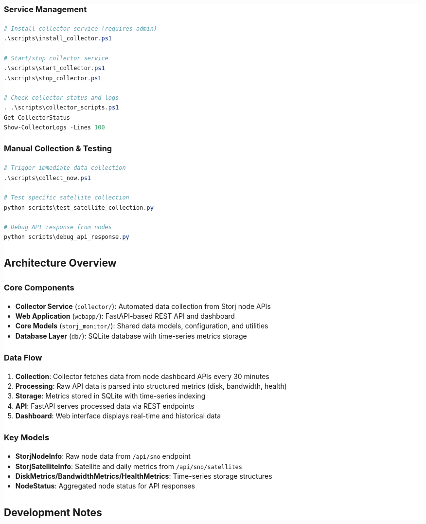 ### Service Management
```powershell
# Install collector service (requires admin)
.\scripts\install_collector.ps1

# Start/stop collector service
.\scripts\start_collector.ps1
.\scripts\stop_collector.ps1

# Check collector status and logs
. .\scripts\collector_scripts.ps1
Get-CollectorStatus
Show-CollectorLogs -Lines 100
```

### Manual Collection & Testing
```powershell
# Trigger immediate data collection
.\scripts\collect_now.ps1

# Test specific satellite collection
python scripts\test_satellite_collection.py

# Debug API response from nodes
python scripts\debug_api_response.py
```

## Architecture Overview

### Core Components
- **Collector Service** (`collector/`): Automated data collection from Storj node APIs
- **Web Application** (`webapp/`): FastAPI-based REST API and dashboard
- **Core Models** (`storj_monitor/`): Shared data models, configuration, and utilities
- **Database Layer** (`db/`): SQLite database with time-series metrics storage

### Data Flow
1. **Collection**: Collector fetches data from node dashboard APIs every 30 minutes
2. **Processing**: Raw API data is parsed into structured metrics (disk, bandwidth, health)
3. **Storage**: Metrics stored in SQLite with time-series indexing
4. **API**: FastAPI serves processed data via REST endpoints
5. **Dashboard**: Web interface displays real-time and historical data

### Key Models
- **StorjNodeInfo**: Raw node data from `/api/sno` endpoint
- **StorjSatelliteInfo**: Satellite and daily metrics from `/api/sno/satellites`
- **DiskMetrics/BandwidthMetrics/HealthMetrics**: Time-series storage structures
- **NodeStatus**: Aggregated node status for API responses

## Development Notes
